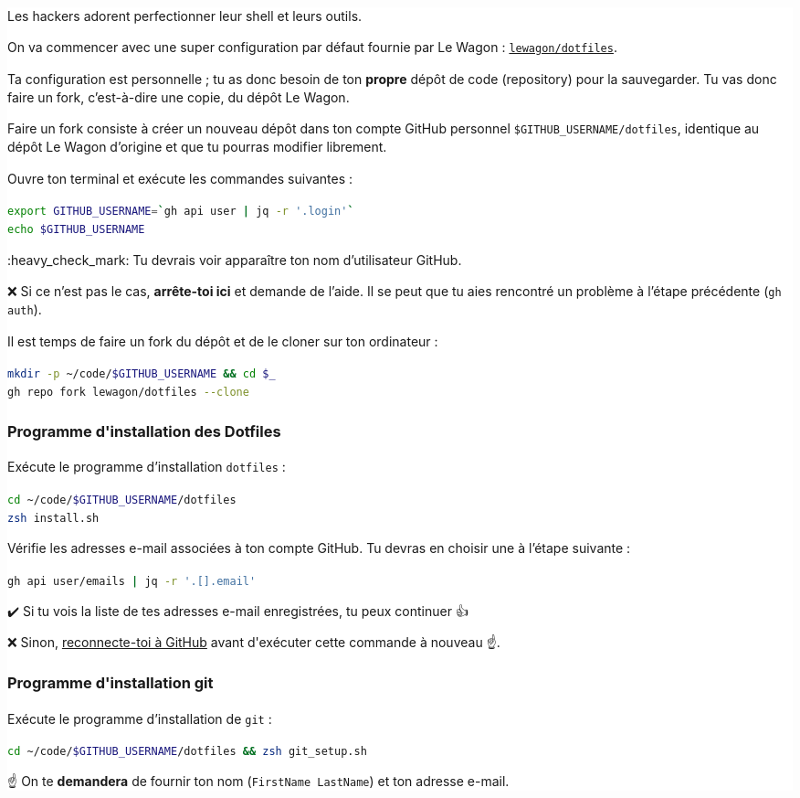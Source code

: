 Les hackers adorent perfectionner leur shell et leurs outils.

On va commencer avec une super configuration par défaut fournie par Le Wagon : [`lewagon/dotfiles`](https://github.com/lewagon/dotfiles).

Ta configuration est personnelle ; tu as donc besoin de ton **propre** dépôt de code (repository) pour la sauvegarder. Tu vas donc faire un fork, c’est-à-dire une copie, du dépôt Le Wagon.

Faire un fork consiste à créer un nouveau dépôt dans ton compte GitHub personnel `$GITHUB_USERNAME/dotfiles`, identique au dépôt Le Wagon d’origine et que tu pourras modifier librement.

Ouvre ton terminal et exécute les commandes suivantes :

```bash
export GITHUB_USERNAME=`gh api user | jq -r '.login'`
echo $GITHUB_USERNAME
```

:heavy\_check\_mark: Tu devrais voir apparaître ton nom d’utilisateur GitHub.

:x: Si ce n’est pas le cas, **arrête-toi ici** et demande de l’aide. Il se peut que tu aies rencontré un problème à l’étape précédente (`gh auth`).

Il est temps de faire un fork du dépôt et de le cloner sur ton ordinateur :

```bash
mkdir -p ~/code/$GITHUB_USERNAME && cd $_
gh repo fork lewagon/dotfiles --clone
```

### Programme d'installation des Dotfiles

Exécute le programme d’installation `dotfiles` :

```bash
cd ~/code/$GITHUB_USERNAME/dotfiles
zsh install.sh
```

Vérifie les adresses e-mail associées à ton compte GitHub. Tu devras en choisir une à l’étape suivante :

```bash
gh api user/emails | jq -r '.[].email'
```

:heavy_check_mark: Si tu vois la liste de tes adresses e-mail enregistrées, tu peux continuer :+1:

:x: Sinon, [reconnecte-toi à GitHub](https://github.com/lewagon/setup/blob/master/windows.fr.md#github-cli) avant d'exécuter cette commande à nouveau :point_up:.

### Programme d'installation git

Exécute le programme d’installation de `git` :

```bash
cd ~/code/$GITHUB_USERNAME/dotfiles && zsh git_setup.sh
```

:point_up: On te **demandera** de fournir ton nom (`FirstName LastName`) et ton adresse e-mail.
